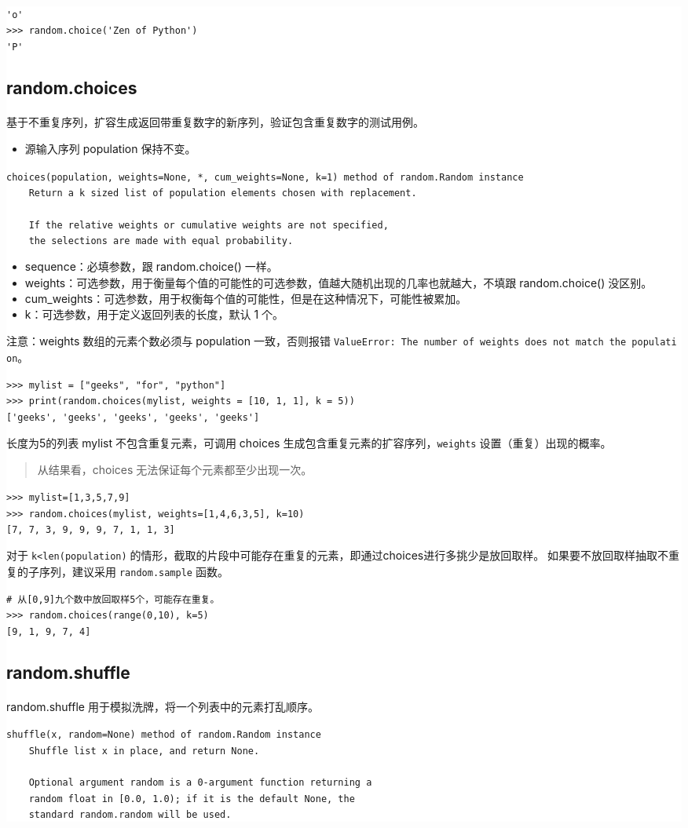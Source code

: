 ```Shell
'o'
>>> random.choice('Zen of Python')
'P'
```

## random.choices

基于不重复序列，扩容生成返回带重复数字的新序列，验证包含重复数字的测试用例。

- 源输入序列 population 保持不变。

```Shell
choices(population, weights=None, *, cum_weights=None, k=1) method of random.Random instance
    Return a k sized list of population elements chosen with replacement.

    If the relative weights or cumulative weights are not specified,
    the selections are made with equal probability.
```

- sequence：必填参数，跟 random.choice() 一样。
- weights：可选参数，用于衡量每个值的可能性的可选参数，值越大随机出现的几率也就越大，不填跟 random.choice() 没区别。
- cum_weights：可选参数，用于权衡每个值的可能性，但是在这种情况下，可能性被累加。
- k：可选参数，用于定义返回列表的长度，默认 1 个。

注意：weights 数组的元素个数必须与 population 一致，否则报错 `ValueError: The number of weights does not match the population`。

```Shell
>>> mylist = ["geeks", "for", "python"]
>>> print(random.choices(mylist, weights = [10, 1, 1], k = 5))
['geeks', 'geeks', 'geeks', 'geeks', 'geeks']
```

长度为5的列表 mylist 不包含重复元素，可调用 choices 生成包含重复元素的扩容序列，`weights` 设置（重复）出现的概率。

> 从结果看，choices 无法保证每个元素都至少出现一次。

```Shell
>>> mylist=[1,3,5,7,9]
>>> random.choices(mylist, weights=[1,4,6,3,5], k=10)
[7, 7, 3, 9, 9, 9, 7, 1, 1, 3]
```

对于 `k<len(population)` 的情形，截取的片段中可能存在重复的元素，即通过choices进行多挑少是放回取样。
如果要不放回取样抽取不重复的子序列，建议采用 `random.sample` 函数。

```Shell
# 从[0,9]九个数中放回取样5个，可能存在重复。
>>> random.choices(range(0,10), k=5)
[9, 1, 9, 7, 4]
```

## random.shuffle

random.shuffle 用于模拟洗牌，将一个列表中的元素打乱顺序。

```Shell
shuffle(x, random=None) method of random.Random instance
    Shuffle list x in place, and return None.

    Optional argument random is a 0-argument function returning a
    random float in [0.0, 1.0); if it is the default None, the
    standard random.random will be used.
```
